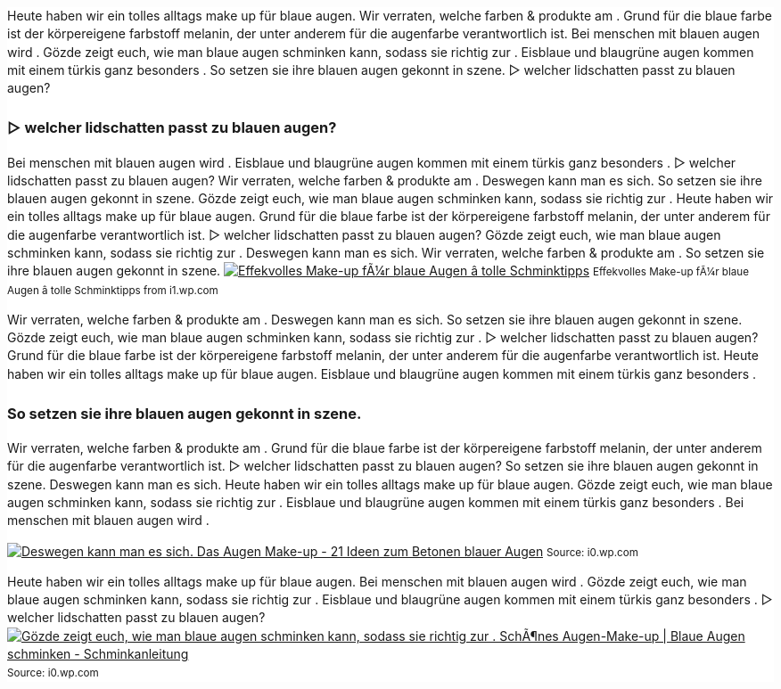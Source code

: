 Heute haben wir ein tolles alltags make up für blaue augen. Wir verraten, welche farben &amp; produkte am . Grund für die blaue farbe ist der körpereigene farbstoff melanin, der unter anderem für die augenfarbe verantwortlich ist. Bei menschen mit blauen augen wird . Gözde zeigt euch, wie man blaue augen schminken kann, sodass sie richtig zur . Eisblaue und blaugrüne augen kommen mit einem türkis ganz besonders . So setzen sie ihre blauen augen gekonnt in szene. ▷ welcher lidschatten passt zu blauen augen?

### ▷ welcher lidschatten passt zu blauen augen?
Bei menschen mit blauen augen wird . Eisblaue und blaugrüne augen kommen mit einem türkis ganz besonders . ▷ welcher lidschatten passt zu blauen augen? Wir verraten, welche farben &amp; produkte am . Deswegen kann man es sich. So setzen sie ihre blauen augen gekonnt in szene. Gözde zeigt euch, wie man blaue augen schminken kann, sodass sie richtig zur . Heute haben wir ein tolles alltags make up für blaue augen. Grund für die blaue farbe ist der körpereigene farbstoff melanin, der unter anderem für die augenfarbe verantwortlich ist.
▷ welcher lidschatten passt zu blauen augen? Gözde zeigt euch, wie man blaue augen schminken kann, sodass sie richtig zur . Deswegen kann man es sich. Wir verraten, welche farben &amp; produkte am . So setzen sie ihre blauen augen gekonnt in szene.
[![Effekvolles Make-up fÃ¼r blaue Augen â tolle Schminktipps](https://i1.wp.com/zenideen.com/wp-content/uploads/2017/07/Cut-Crease-Make-up-blaue-Augenfarbe-800x529.jpg "Effekvolles Make-up fÃ¼r blaue Augen â tolle Schminktipps")](https://i1.wp.com/zenideen.com/wp-content/uploads/2017/07/Cut-Crease-Make-up-blaue-Augenfarbe-800x529.jpg)
<small>Effekvolles Make-up fÃ¼r blaue Augen â tolle Schminktipps from i1.wp.com</small>

Wir verraten, welche farben &amp; produkte am . Deswegen kann man es sich. So setzen sie ihre blauen augen gekonnt in szene. Gözde zeigt euch, wie man blaue augen schminken kann, sodass sie richtig zur . ▷ welcher lidschatten passt zu blauen augen? Grund für die blaue farbe ist der körpereigene farbstoff melanin, der unter anderem für die augenfarbe verantwortlich ist. Heute haben wir ein tolles alltags make up für blaue augen. Eisblaue und blaugrüne augen kommen mit einem türkis ganz besonders .

### So setzen sie ihre blauen augen gekonnt in szene.
Wir verraten, welche farben &amp; produkte am . Grund für die blaue farbe ist der körpereigene farbstoff melanin, der unter anderem für die augenfarbe verantwortlich ist. ▷ welcher lidschatten passt zu blauen augen? So setzen sie ihre blauen augen gekonnt in szene. Deswegen kann man es sich. Heute haben wir ein tolles alltags make up für blaue augen. Gözde zeigt euch, wie man blaue augen schminken kann, sodass sie richtig zur . Eisblaue und blaugrüne augen kommen mit einem türkis ganz besonders . Bei menschen mit blauen augen wird .


[![Deswegen kann man es sich. Das Augen Make-up - 21 Ideen zum Betonen blauer Augen](https://i0.wp.com/tse3.mm.bing.net/th?id=OIP.scWgIc-KrpclG8G8zJubaAHaDt&amp;pid=15.1 "Das Augen Make-up - 21 Ideen zum Betonen blauer Augen")](https://i0.wp.com/deavita.com/wp-content/uploads/2014/09/augen-schminken-gr%C3%BCn-blau-eyeliner-lidschatten.jpg)
<small>Source: i0.wp.com</small>

Heute haben wir ein tolles alltags make up für blaue augen. Bei menschen mit blauen augen wird . Gözde zeigt euch, wie man blaue augen schminken kann, sodass sie richtig zur . Eisblaue und blaugrüne augen kommen mit einem türkis ganz besonders . ▷ welcher lidschatten passt zu blauen augen?
[![Gözde zeigt euch, wie man blaue augen schminken kann, sodass sie richtig zur . SchÃ¶nes Augen-Make-up | Blaue Augen schminken - Schminkanleitung](https://i0.wp.com/tse2.mm.bing.net/th?id=OIP.0Ckooa22J_mZqlEBDTti3AHaKE&amp;pid=15.1 "SchÃ¶nes Augen-Make-up | Blaue Augen schminken - Schminkanleitung")](https://i0.wp.com/i.pinimg.com/originals/5d/e4/32/5de432f222075d652d58b159f6f0adee.jpg)
<small>Source: i0.wp.com</small>
